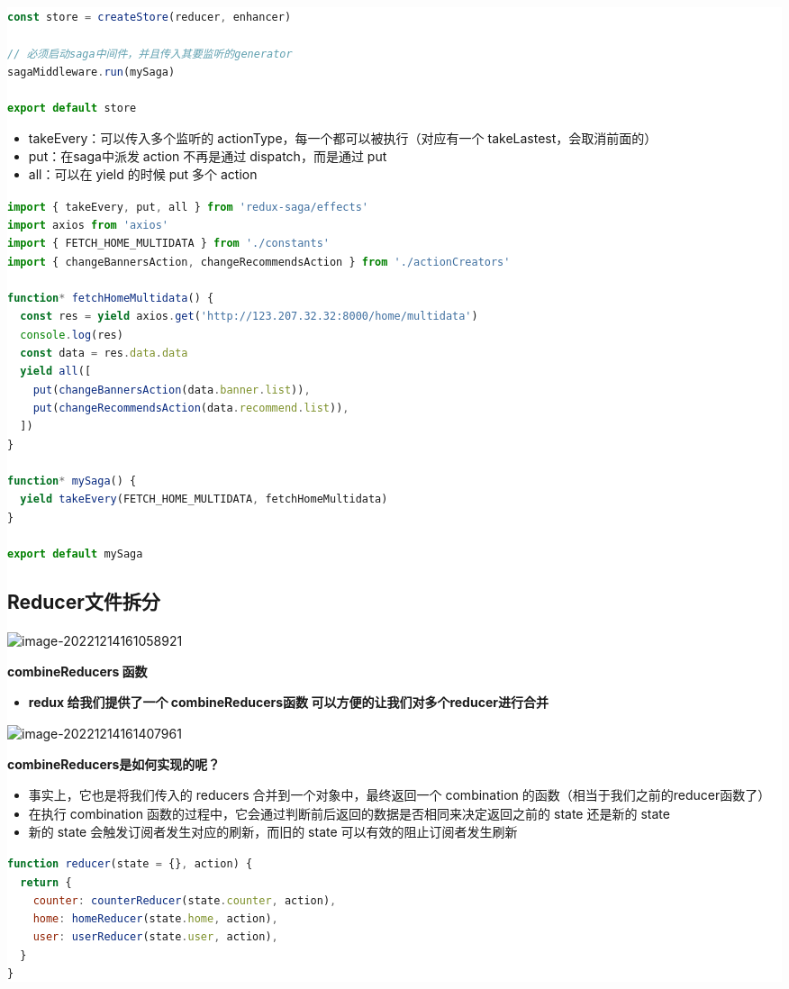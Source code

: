 ```js
const store = createStore(reducer, enhancer)

// 必须启动saga中间件，并且传入其要监听的generator
sagaMiddleware.run(mySaga)

export default store
```

- takeEvery：可以传入多个监听的 actionType，每一个都可以被执行（对应有一个 takeLastest，会取消前面的）
- put：在saga中派发 action 不再是通过 dispatch，而是通过 put
- all：可以在 yield 的时候 put 多个 action

```jsx
import { takeEvery, put, all } from 'redux-saga/effects'
import axios from 'axios'
import { FETCH_HOME_MULTIDATA } from './constants'
import { changeBannersAction, changeRecommendsAction } from './actionCreators'

function* fetchHomeMultidata() {
  const res = yield axios.get('http://123.207.32.32:8000/home/multidata')
  console.log(res)
  const data = res.data.data
  yield all([
    put(changeBannersAction(data.banner.list)),
    put(changeRecommendsAction(data.recommend.list)),
  ])
}

function* mySaga() {
  yield takeEvery(FETCH_HOME_MULTIDATA, fetchHomeMultidata)
}

export default mySaga
```

## Reducer文件拆分

![image-20221214161058921](https://gitee.com/lilyn/pic/raw/master/lagoulearn-img/image-20221214161058921.png)

**combineReducers 函数**

- **redux 给我们提供了一个 combineReducers函数 可以方便的让我们对多个reducer进行合并**

![image-20221214161407961](https://gitee.com/lilyn/pic/raw/master/lagoulearn-img/image-20221214161407961.png)

**combineReducers是如何实现的呢？**

- 事实上，它也是将我们传入的 reducers 合并到一个对象中，最终返回一个 combination 的函数（相当于我们之前的reducer函数了）
- 在执行 combination 函数的过程中，它会通过判断前后返回的数据是否相同来决定返回之前的 state 还是新的 state
- 新的 state 会触发订阅者发生对应的刷新，而旧的 state 可以有效的阻止订阅者发生刷新

```js
function reducer(state = {}, action) {
  return {
    counter: counterReducer(state.counter, action),
    home: homeReducer(state.home, action),
    user: userReducer(state.user, action),
  }
}
```
